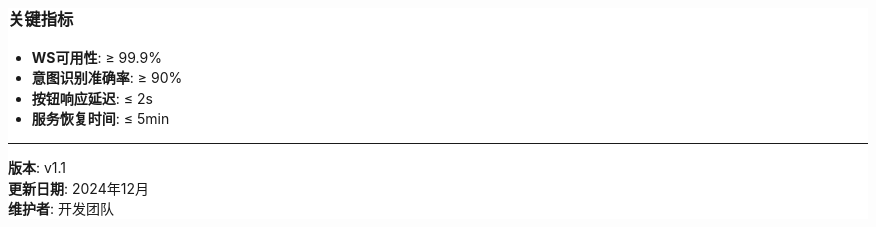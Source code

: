 ### 关键指标
- **WS可用性**: ≥ 99.9%
- **意图识别准确率**: ≥ 90%
- **按钮响应延迟**: ≤ 2s
- **服务恢复时间**: ≤ 5min

---

**版本**: v1.1  
**更新日期**: 2024年12月  
**维护者**: 开发团队

